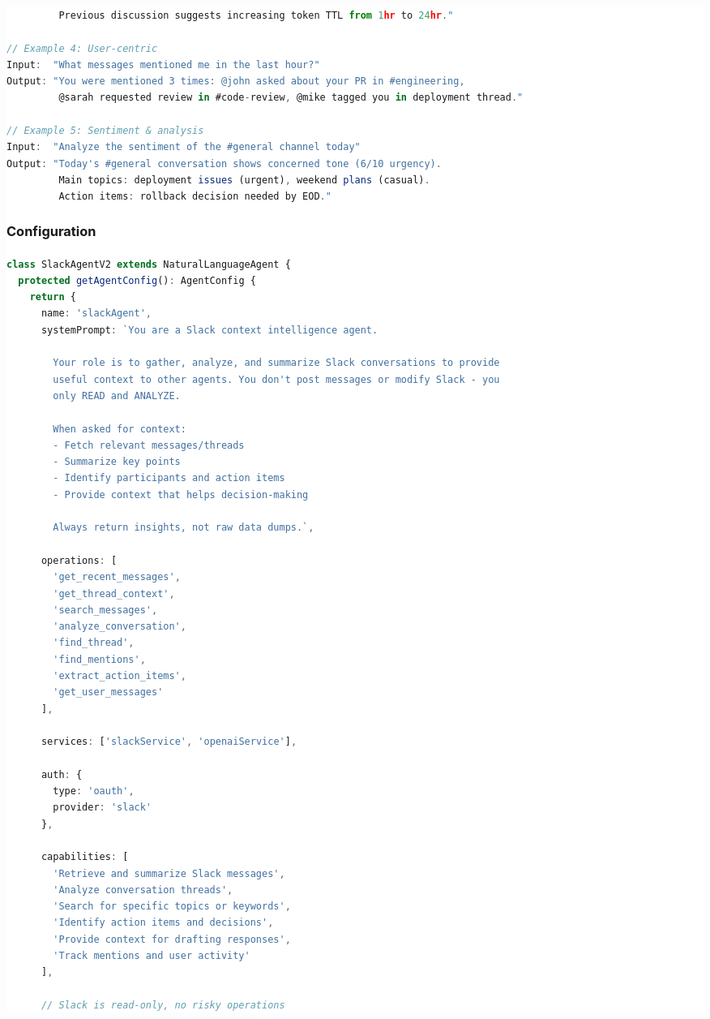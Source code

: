 ```typescript
         Previous discussion suggests increasing token TTL from 1hr to 24hr."

// Example 4: User-centric
Input:  "What messages mentioned me in the last hour?"
Output: "You were mentioned 3 times: @john asked about your PR in #engineering,
         @sarah requested review in #code-review, @mike tagged you in deployment thread."

// Example 5: Sentiment & analysis
Input:  "Analyze the sentiment of the #general channel today"
Output: "Today's #general conversation shows concerned tone (6/10 urgency).
         Main topics: deployment issues (urgent), weekend plans (casual).
         Action items: rollback decision needed by EOD."
```

### Configuration

```typescript
class SlackAgentV2 extends NaturalLanguageAgent {
  protected getAgentConfig(): AgentConfig {
    return {
      name: 'slackAgent',
      systemPrompt: `You are a Slack context intelligence agent.

        Your role is to gather, analyze, and summarize Slack conversations to provide
        useful context to other agents. You don't post messages or modify Slack - you
        only READ and ANALYZE.

        When asked for context:
        - Fetch relevant messages/threads
        - Summarize key points
        - Identify participants and action items
        - Provide context that helps decision-making

        Always return insights, not raw data dumps.`,

      operations: [
        'get_recent_messages',
        'get_thread_context',
        'search_messages',
        'analyze_conversation',
        'find_thread',
        'find_mentions',
        'extract_action_items',
        'get_user_messages'
      ],

      services: ['slackService', 'openaiService'],

      auth: {
        type: 'oauth',
        provider: 'slack'
      },

      capabilities: [
        'Retrieve and summarize Slack messages',
        'Analyze conversation threads',
        'Search for specific topics or keywords',
        'Identify action items and decisions',
        'Provide context for drafting responses',
        'Track mentions and user activity'
      ],

      // Slack is read-only, no risky operations
```